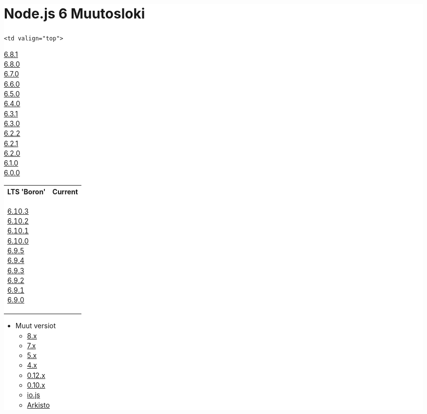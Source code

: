 # Node.js 6 Muutosloki



<table>
  <tr>
    
<th>LTS 'Boron'</th>
<th title="Previously called 'Stable'">Current</th>
  </tr>
  
  <tr>
    <td valign="top">
      
<a href="#6.10.3">6.10.3</a><br />
<a href="#6.10.2">6.10.2</a><br />
<a href="#6.10.1">6.10.1</a><br />
<a href="#6.10.0">6.10.0</a><br />
<a href="#6.9.5">6.9.5</a><br />
<a href="#6.9.4">6.9.4</a><br />
<a href="#6.9.3">6.9.3</a><br />
<a href="#6.9.2">6.9.2</a><br />
<a href="#6.9.1">6.9.1</a><br />
<a href="#6.9.0">6.9.0</a><br />
    </td>
    
    <td valign="top">
      
<a href="#6.8.1">6.8.1</a><br />
<a href="#6.8.0">6.8.0</a><br />
<a href="#6.7.0">6.7.0</a><br />
<a href="#6.6.0">6.6.0</a><br />
<a href="#6.5.0">6.5.0</a><br />
<a href="#6.4.0">6.4.0</a><br />
<a href="#6.3.1">6.3.1</a><br />
<a href="#6.3.0">6.3.0</a><br />
<a href="#6.2.2">6.2.2</a><br />
<a href="#6.2.1">6.2.1</a><br />
<a href="#6.2.0">6.2.0</a><br />
<a href="#6.1.0">6.1.0</a><br />
<a href="#6.0.0">6.0.0</a><br />
    </td>
  </tr>
</table>

* Muut versiot 
  * [8.x](CHANGELOG_V8.md)
  * [7.x](CHANGELOG_V7.md)
  * [5.x](CHANGELOG_V5.md)
  * [4.x](CHANGELOG_V4.md)
  * [0.12.x](CHANGELOG_V012.md)
  * [0.10.x](CHANGELOG_V010.md)
  * [io.js](CHANGELOG_IOJS.md)
  * [Arkisto](CHANGELOG_ARCHIVE.md)
